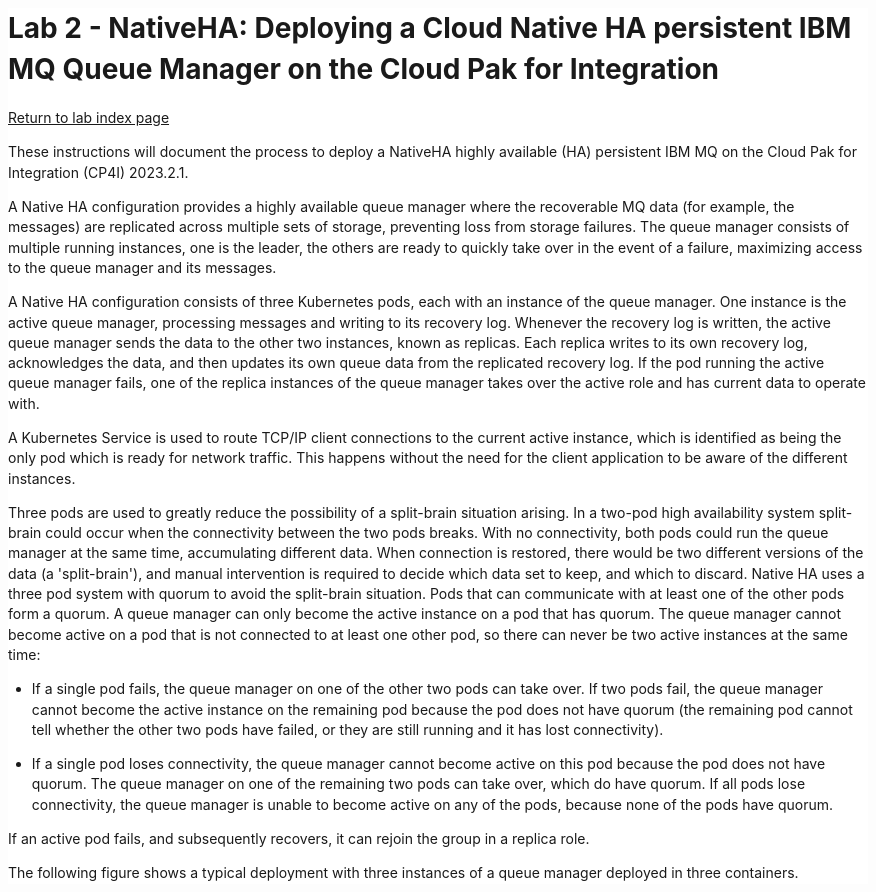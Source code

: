 # Lab 2 - NativeHA: Deploying a Cloud Native HA persistent IBM MQ Queue Manager on the Cloud Pak for Integration
[Return to lab index page](../index.md)

These instructions will document the process to deploy a NativeHA highly available (HA) persistent IBM MQ on the Cloud Pak for Integration (CP4I) 2023.2.1.

A Native HA configuration provides a highly available queue manager where the recoverable MQ data (for example, the messages)  are replicated across multiple sets of storage, preventing loss from storage failures. The queue manager consists of multiple running instances, one is the leader, the others are ready to quickly take over in the event of a failure, maximizing access to the queue manager and its messages.

A Native HA configuration consists of three Kubernetes pods, each with an instance of the queue manager. One instance is the active queue manager, processing messages and writing to its recovery log. Whenever the recovery log is written, the active queue manager sends the data to the other two instances, known as replicas. Each replica writes to its own recovery log, acknowledges the data, and then updates its own queue data from the replicated recovery log. If the pod running the active queue manager fails, one of the replica instances of the queue manager takes over the active role and has current data to operate with.

A Kubernetes Service is used to route TCP/IP client connections to the current active instance, which is identified as being the only pod which is ready for network traffic. This happens without the need for the client application to be aware of the different instances.

Three pods are used to greatly reduce the possibility of a split-brain situation arising. In a two-pod high availability system split-brain could occur when the connectivity between the two pods breaks. With no connectivity, both pods could run the queue manager at the same time, accumulating different data. When connection is restored, there would be two different versions of the data (a 'split-brain'), and manual intervention is required to decide which data set to keep, and which to discard.
Native HA uses a three pod system with quorum to avoid the split-brain situation. Pods that can communicate with at least one of the other pods form a quorum. A queue manager can only become the active instance on a pod that has quorum. The queue manager cannot become active on a pod that is not connected to at least one other pod, so there can never be two active instances at the same time:

* If a single pod fails, the queue manager on one of the other two pods can take over. If two pods fail, the queue manager cannot become the active instance on the remaining pod because the pod does not have quorum (the remaining pod cannot tell whether the other two pods have failed, or they are still running and it has lost connectivity).

* If a single pod loses connectivity, the queue manager cannot become active on this pod because the pod does not have quorum. The queue manager on one of the remaining two pods can take over, which do have quorum. If all pods lose connectivity, the queue manager is unable to become active on any of the pods, because none of the pods have quorum.

If an active pod fails, and subsequently recovers, it can rejoin the group in a replica role.

The following figure shows a typical deployment with three instances of a queue manager deployed in three containers.
